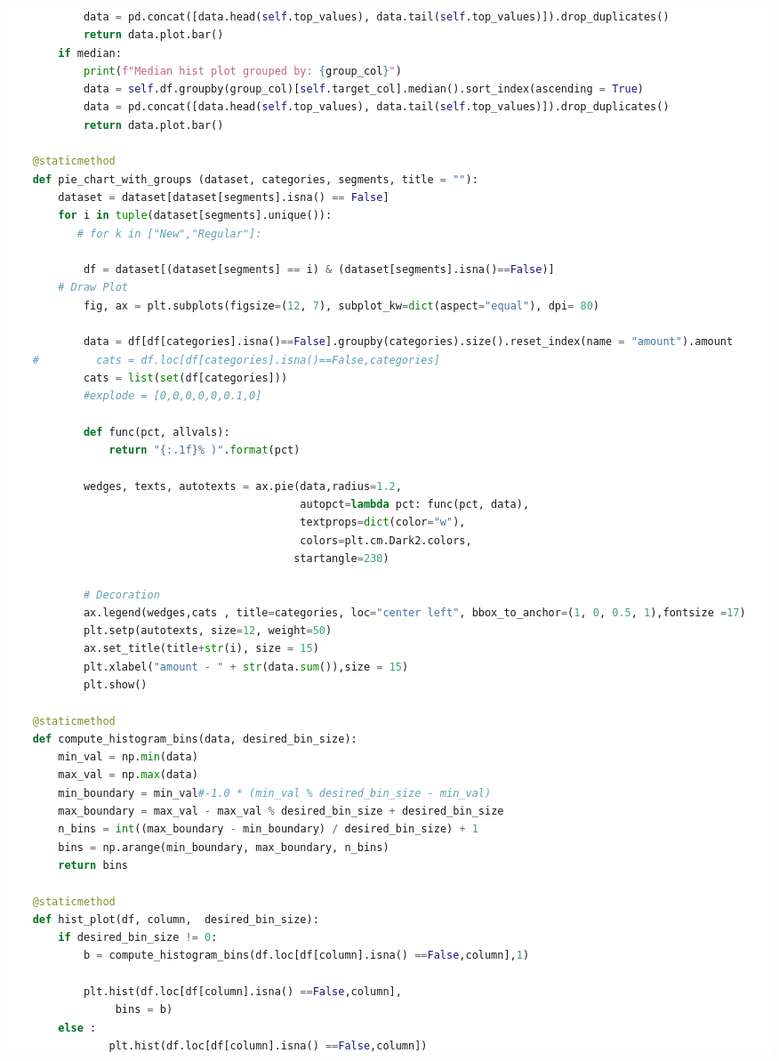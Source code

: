 ```python
            data = pd.concat([data.head(self.top_values), data.tail(self.top_values)]).drop_duplicates()
            return data.plot.bar()
        if median:
            print(f"Median hist plot grouped by: {group_col}")
            data = self.df.groupby(group_col)[self.target_col].median().sort_index(ascending = True)
            data = pd.concat([data.head(self.top_values), data.tail(self.top_values)]).drop_duplicates()
            return data.plot.bar()
        
    @staticmethod  
    def pie_chart_with_groups (dataset, categories, segments, title = ""):
        dataset = dataset[dataset[segments].isna() == False]
        for i in tuple(dataset[segments].unique()):
           # for k in ["New","Regular"]:

            df = dataset[(dataset[segments] == i) & (dataset[segments].isna()==False)]
        # Draw Plot
            fig, ax = plt.subplots(figsize=(12, 7), subplot_kw=dict(aspect="equal"), dpi= 80)

            data = df[df[categories].isna()==False].groupby(categories).size().reset_index(name = "amount").amount
    #         cats = df.loc[df[categories].isna()==False,categories]
            cats = list(set(df[categories]))
            #explode = [0,0,0,0,0,0.1,0]

            def func(pct, allvals):
                return "{:.1f}% )".format(pct)

            wedges, texts, autotexts = ax.pie(data,radius=1.2, 
                                              autopct=lambda pct: func(pct, data),
                                              textprops=dict(color="w"), 
                                              colors=plt.cm.Dark2.colors,
                                             startangle=230)

            # Decoration
            ax.legend(wedges,cats , title=categories, loc="center left", bbox_to_anchor=(1, 0, 0.5, 1),fontsize =17)
            plt.setp(autotexts, size=12, weight=50)
            ax.set_title(title+str(i), size = 15)
            plt.xlabel("amount - " + str(data.sum()),size = 15)
            plt.show()  
       
    @staticmethod
    def compute_histogram_bins(data, desired_bin_size):
        min_val = np.min(data)
        max_val = np.max(data)
        min_boundary = min_val#-1.0 * (min_val % desired_bin_size - min_val)
        max_boundary = max_val - max_val % desired_bin_size + desired_bin_size
        n_bins = int((max_boundary - min_boundary) / desired_bin_size) + 1
        bins = np.arange(min_boundary, max_boundary, n_bins)
        return bins

    @staticmethod
    def hist_plot(df, column,  desired_bin_size):
        if desired_bin_size != 0:
            b = compute_histogram_bins(df.loc[df[column].isna() ==False,column],1)

            plt.hist(df.loc[df[column].isna() ==False,column], 
                 bins = b)
        else :
                plt.hist(df.loc[df[column].isna() ==False,column])
```